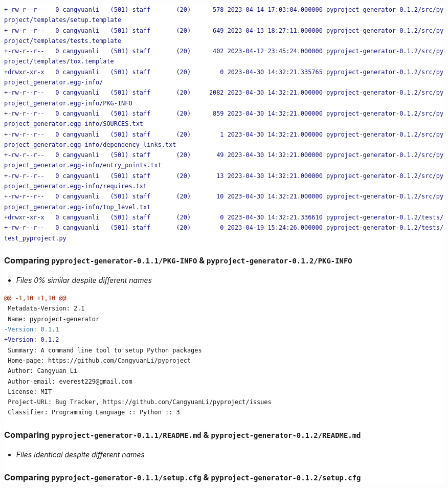 ```diff
+-rw-r--r--   0 cangyuanli   (501) staff       (20)      578 2023-04-14 17:03:04.000000 pyproject-generator-0.1.2/src/pyproject/templates/setup.template
+-rw-r--r--   0 cangyuanli   (501) staff       (20)      649 2023-04-13 18:27:11.000000 pyproject-generator-0.1.2/src/pyproject/templates/tests.template
+-rw-r--r--   0 cangyuanli   (501) staff       (20)      402 2023-04-12 23:45:24.000000 pyproject-generator-0.1.2/src/pyproject/templates/tox.template
+drwxr-xr-x   0 cangyuanli   (501) staff       (20)        0 2023-04-30 14:32:21.335765 pyproject-generator-0.1.2/src/pyproject_generator.egg-info/
+-rw-r--r--   0 cangyuanli   (501) staff       (20)     2082 2023-04-30 14:32:21.000000 pyproject-generator-0.1.2/src/pyproject_generator.egg-info/PKG-INFO
+-rw-r--r--   0 cangyuanli   (501) staff       (20)      859 2023-04-30 14:32:21.000000 pyproject-generator-0.1.2/src/pyproject_generator.egg-info/SOURCES.txt
+-rw-r--r--   0 cangyuanli   (501) staff       (20)        1 2023-04-30 14:32:21.000000 pyproject-generator-0.1.2/src/pyproject_generator.egg-info/dependency_links.txt
+-rw-r--r--   0 cangyuanli   (501) staff       (20)       49 2023-04-30 14:32:21.000000 pyproject-generator-0.1.2/src/pyproject_generator.egg-info/entry_points.txt
+-rw-r--r--   0 cangyuanli   (501) staff       (20)       13 2023-04-30 14:32:21.000000 pyproject-generator-0.1.2/src/pyproject_generator.egg-info/requires.txt
+-rw-r--r--   0 cangyuanli   (501) staff       (20)       10 2023-04-30 14:32:21.000000 pyproject-generator-0.1.2/src/pyproject_generator.egg-info/top_level.txt
+drwxr-xr-x   0 cangyuanli   (501) staff       (20)        0 2023-04-30 14:32:21.336610 pyproject-generator-0.1.2/tests/
+-rw-r--r--   0 cangyuanli   (501) staff       (20)        0 2023-04-19 15:24:26.000000 pyproject-generator-0.1.2/tests/test_pyproject.py
```

### Comparing `pyproject-generator-0.1.1/PKG-INFO` & `pyproject-generator-0.1.2/PKG-INFO`

 * *Files 0% similar despite different names*

```diff
@@ -1,10 +1,10 @@
 Metadata-Version: 2.1
 Name: pyproject-generator
-Version: 0.1.1
+Version: 0.1.2
 Summary: A command line tool to setup Python packages
 Home-page: https://github.com/CangyuanLi/pyproject
 Author: Cangyuan Li
 Author-email: everest229@gmail.com
 License: MIT
 Project-URL: Bug Tracker, https://github.com/CangyuanLi/pyproject/issues
 Classifier: Programming Language :: Python :: 3
```

### Comparing `pyproject-generator-0.1.1/README.md` & `pyproject-generator-0.1.2/README.md`

 * *Files identical despite different names*

### Comparing `pyproject-generator-0.1.1/setup.cfg` & `pyproject-generator-0.1.2/setup.cfg`
